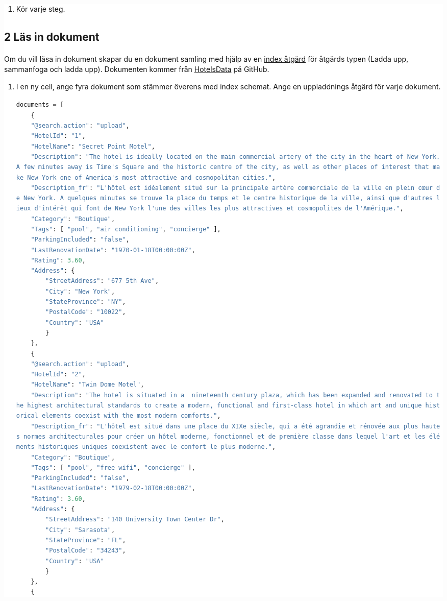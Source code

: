 1. Kör varje steg.

<a name="load-documents"></a>

## <a name="2---load-documents"></a>2 Läs in dokument

Om du vill läsa in dokument skapar du en dokument samling med hjälp av en [index åtgärd](/python/api/azure-search-documents/azure.search.documents.models.indexaction) för åtgärds typen (Ladda upp, sammanfoga och ladda upp). Dokumenten kommer från [HotelsData](https://github.com/Azure-Samples/azure-search-sample-data/blob/master/hotels/HotelsData_toAzureSearch.JSON) på GitHub.

1. I en ny cell, ange fyra dokument som stämmer överens med index schemat. Ange en uppladdnings åtgärd för varje dokument.

    ```python
    documents = [
        {
        "@search.action": "upload",
        "HotelId": "1",
        "HotelName": "Secret Point Motel",
        "Description": "The hotel is ideally located on the main commercial artery of the city in the heart of New York. A few minutes away is Time's Square and the historic centre of the city, as well as other places of interest that make New York one of America's most attractive and cosmopolitan cities.",
        "Description_fr": "L'hôtel est idéalement situé sur la principale artère commerciale de la ville en plein cœur de New York. A quelques minutes se trouve la place du temps et le centre historique de la ville, ainsi que d'autres lieux d'intérêt qui font de New York l'une des villes les plus attractives et cosmopolites de l'Amérique.",
        "Category": "Boutique",
        "Tags": [ "pool", "air conditioning", "concierge" ],
        "ParkingIncluded": "false",
        "LastRenovationDate": "1970-01-18T00:00:00Z",
        "Rating": 3.60,
        "Address": {
            "StreetAddress": "677 5th Ave",
            "City": "New York",
            "StateProvince": "NY",
            "PostalCode": "10022",
            "Country": "USA"
            }
        },
        {
        "@search.action": "upload",
        "HotelId": "2",
        "HotelName": "Twin Dome Motel",
        "Description": "The hotel is situated in a  nineteenth century plaza, which has been expanded and renovated to the highest architectural standards to create a modern, functional and first-class hotel in which art and unique historical elements coexist with the most modern comforts.",
        "Description_fr": "L'hôtel est situé dans une place du XIXe siècle, qui a été agrandie et rénovée aux plus hautes normes architecturales pour créer un hôtel moderne, fonctionnel et de première classe dans lequel l'art et les éléments historiques uniques coexistent avec le confort le plus moderne.",
        "Category": "Boutique",
        "Tags": [ "pool", "free wifi", "concierge" ],
        "ParkingIncluded": "false",
        "LastRenovationDate": "1979-02-18T00:00:00Z",
        "Rating": 3.60,
        "Address": {
            "StreetAddress": "140 University Town Center Dr",
            "City": "Sarasota",
            "StateProvince": "FL",
            "PostalCode": "34243",
            "Country": "USA"
            }
        },
        {
